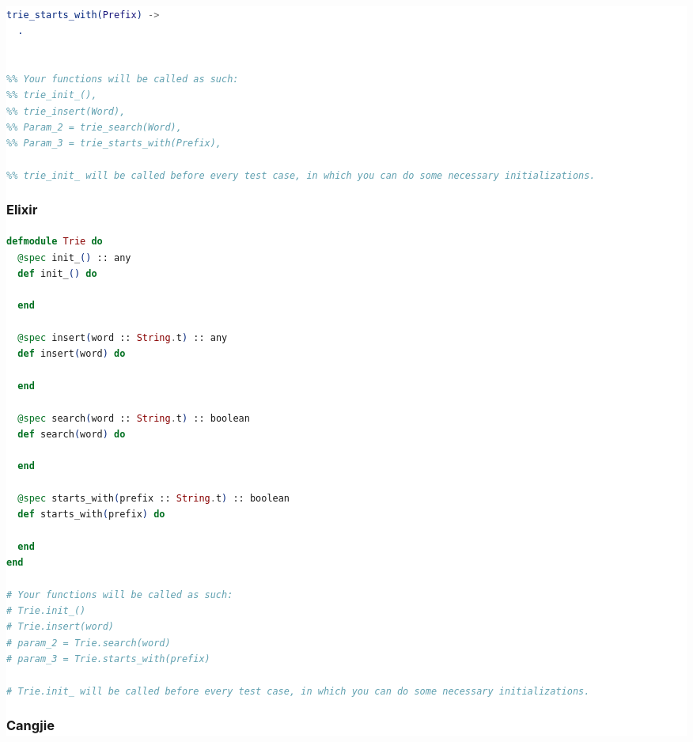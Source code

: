```erlang
trie_starts_with(Prefix) ->
  .


%% Your functions will be called as such:
%% trie_init_(),
%% trie_insert(Word),
%% Param_2 = trie_search(Word),
%% Param_3 = trie_starts_with(Prefix),

%% trie_init_ will be called before every test case, in which you can do some necessary initializations.
```

### Elixir

```elixir
defmodule Trie do
  @spec init_() :: any
  def init_() do
    
  end

  @spec insert(word :: String.t) :: any
  def insert(word) do
    
  end

  @spec search(word :: String.t) :: boolean
  def search(word) do
    
  end

  @spec starts_with(prefix :: String.t) :: boolean
  def starts_with(prefix) do
    
  end
end

# Your functions will be called as such:
# Trie.init_()
# Trie.insert(word)
# param_2 = Trie.search(word)
# param_3 = Trie.starts_with(prefix)

# Trie.init_ will be called before every test case, in which you can do some necessary initializations.
```

### Cangjie
